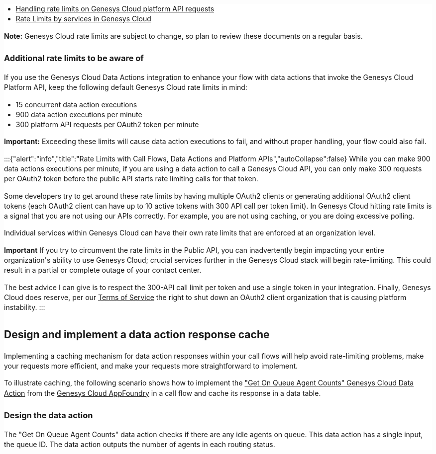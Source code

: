 - [Handling rate limits on Genesys Cloud platform API requests](/api/rest/rate_limits.html)
- [Rate Limits by services in Genesys Cloud](/api/rest/v2/organization/limits.html)

**Note:** Genesys Cloud rate limits are subject to change, so plan to review these documents on a regular basis.

### Additional rate limits to be aware of
If you use the Genesys Cloud Data Actions integration to enhance your flow with data actions that invoke the Genesys Cloud Platform API, keep the following default Genesys Cloud rate limits in mind:
* 15 concurrent data action executions
* 900 data action executions per minute
* 300 platform API requests per OAuth2 token per minute

**Important:** Exceeding these limits will cause data action executions to fail, and without proper handling, your flow could also fail.

:::{"alert":"info","title":"Rate Limits with Call Flows, Data Actions and Platform APIs","autoCollapse":false}
While you can make 900 data actions executions per minute, if you are using a data action to call a Genesys Cloud API, you can only make 300 requests per OAuth2 token before the public API starts rate limiting calls for that token.  

Some developers try to get around these rate limits by having multiple OAuth2 clients or generating additional OAuth2 client tokens (each OAuth2 client can have up to 10 active tokens with 300 API call per token limit). In Genesys Cloud hitting rate limits is a signal that you are not using our APIs correctly. For example, you are not using caching, or you are doing excessive polling.

 Individual services within Genesys Cloud can have their own rate limits that are enforced at an organization level.

 **Important** If you try to circumvent the rate limits in the Public API, you can inadvertently begin impacting your entire organization's ability to use Genesys Cloud;  crucial services further in the Genesys Cloud stack will begin rate-limiting. This could result in a partial or complete outage of your contact center.  

The best advice I can give is to respect the 300-API call limit per token and use a single token in your integration. Finally, Genesys Cloud does reserve, per our [Terms of Service](https://help.mypurecloud.com/wp-content/uploads/2020/10/Genesys-Cloud-TCs-Global.pdf) the right to shut down an OAuth2 client organization that is causing platform instability.
:::

##  Design and implement a data action response cache
Implementing a caching mechanism for data action responses within your call flows will help avoid rate-limiting problems, make your requests more efficient, and make your requests more straightforward to implement.

To illustrate caching, the following scenario shows how to implement the ["Get On Queue Agent Counts" Genesys Cloud Data Action](https://appfoundry.mypurecloud.com/filter/genesyscloud/listing/13074443-4ffc-46b6-82c7-c3f4af51861f) from the [Genesys Cloud AppFoundry](https://appfoundry.mypurecloud.com/) in a call flow and cache its response in a data table.

### Design the data action
The "Get On Queue Agent Counts" data action checks if there are any idle agents on queue. This data action has a single input, the queue ID. The data action outputs the number of agents in each routing status.
